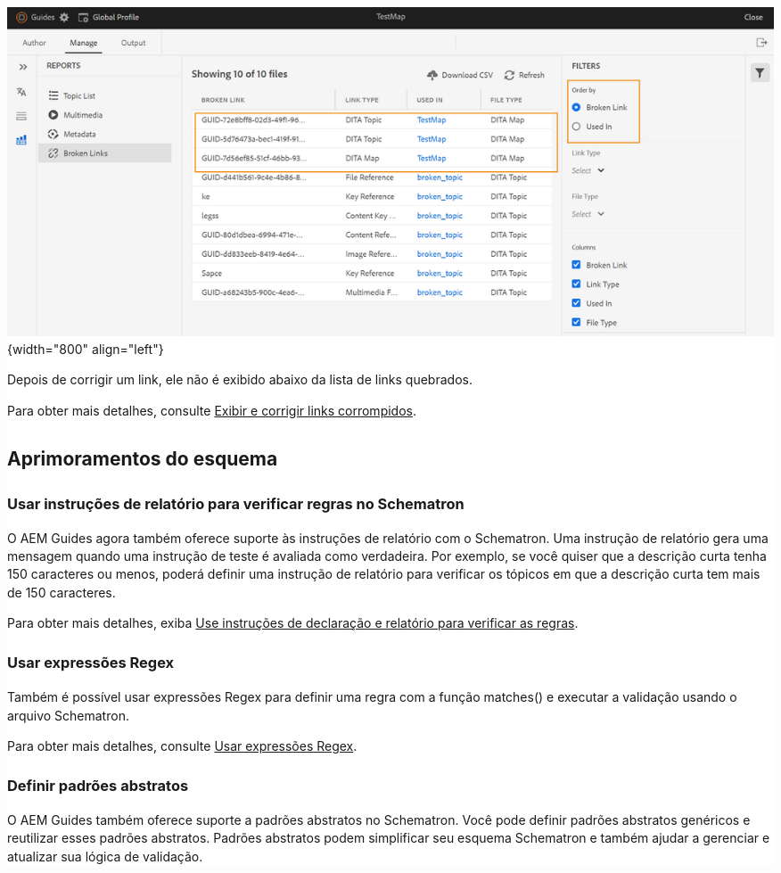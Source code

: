 ![relatório de links corrompidos](assets/broken-link-report.png){width="800" align="left"}

Depois de corrigir um link, ele não é exibido abaixo da lista de links quebrados.

Para obter mais detalhes, consulte [Exibir e corrigir links corrompidos](../user-guide/reports-web-editor.md#report-broken-links).

## Aprimoramentos do esquema

### Usar instruções de relatório para verificar regras no Schematron

O AEM Guides agora também oferece suporte às instruções de relatório com o Schematron. Uma instrução de relatório gera uma mensagem quando uma instrução de teste é avaliada como verdadeira. Por exemplo, se você quiser que a descrição curta tenha 150 caracteres ou menos, poderá definir uma instrução de relatório para verificar os tópicos em que a descrição curta tem mais de 150 caracteres.

Para obter mais detalhes, exiba [Use instruções de declaração e relatório para verificar as regras](../user-guide/support-schematron-file.md#schematron-assert-report).

### Usar expressões Regex

Também é possível usar expressões Regex para definir uma regra com a função matches() e executar a validação usando o arquivo Schematron.

Para obter mais detalhes, consulte [Usar expressões Regex](../user-guide/support-schematron-file.md#schematron-assert-report).


### Definir padrões abstratos

O AEM Guides também oferece suporte a padrões abstratos no Schematron. Você pode definir padrões abstratos genéricos e reutilizar esses padrões abstratos. Padrões abstratos podem simplificar seu esquema Schematron e também ajudar a gerenciar e atualizar sua lógica de validação.
